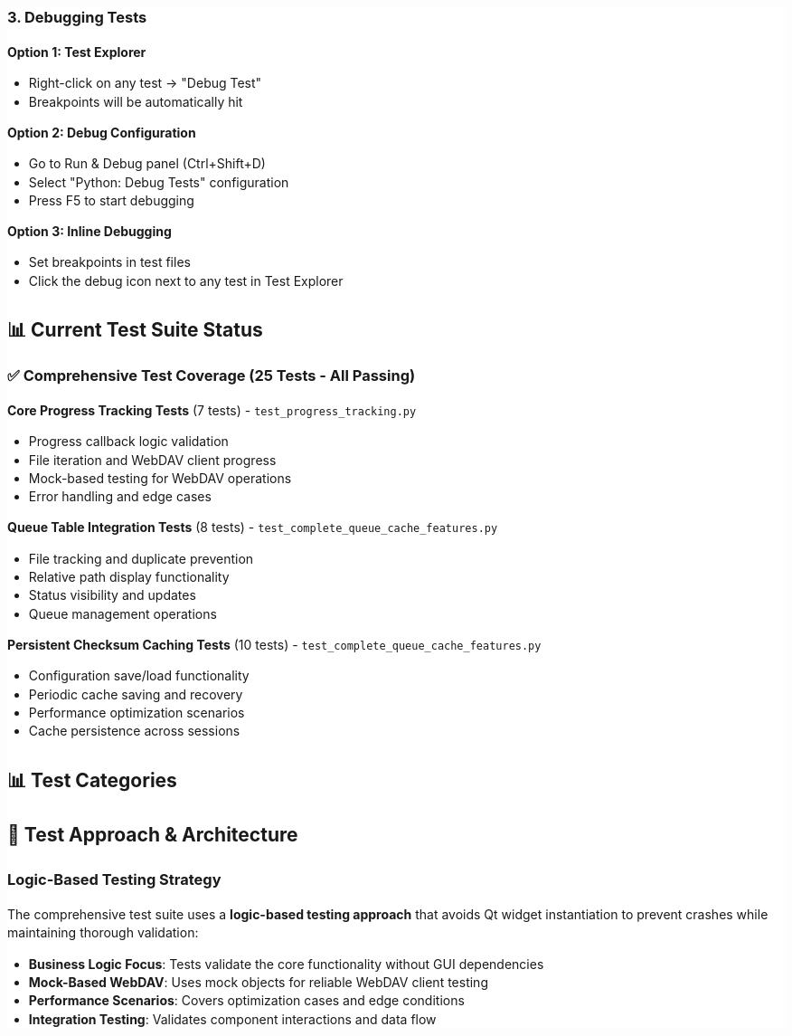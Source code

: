 ### 3. Debugging Tests

**Option 1: Test Explorer**

- Right-click on any test → "Debug Test"
- Breakpoints will be automatically hit

**Option 2: Debug Configuration**

- Go to Run & Debug panel (Ctrl+Shift+D)
- Select "Python: Debug Tests" configuration
- Press F5 to start debugging

**Option 3: Inline Debugging**

- Set breakpoints in test files
- Click the debug icon next to any test in Test Explorer

## 📊 Current Test Suite Status

### ✅ Comprehensive Test Coverage (25 Tests - All Passing)

**Core Progress Tracking Tests** (7 tests) - `test_progress_tracking.py`

- Progress callback logic validation
- File iteration and WebDAV client progress
- Mock-based testing for WebDAV operations
- Error handling and edge cases

**Queue Table Integration Tests** (8 tests) - `test_complete_queue_cache_features.py`

- File tracking and duplicate prevention
- Relative path display functionality
- Status visibility and updates
- Queue management operations

**Persistent Checksum Caching Tests** (10 tests) - `test_complete_queue_cache_features.py`

- Configuration save/load functionality
- Periodic cache saving and recovery
- Performance optimization scenarios
- Cache persistence across sessions

## 📊 Test Categories

## 🧪 Test Approach & Architecture

### Logic-Based Testing Strategy

The comprehensive test suite uses a **logic-based testing approach** that avoids Qt widget instantiation to prevent crashes while maintaining thorough validation:

- **Business Logic Focus**: Tests validate the core functionality without GUI dependencies
- **Mock-Based WebDAV**: Uses mock objects for reliable WebDAV client testing
- **Performance Scenarios**: Covers optimization cases and edge conditions
- **Integration Testing**: Validates component interactions and data flow
